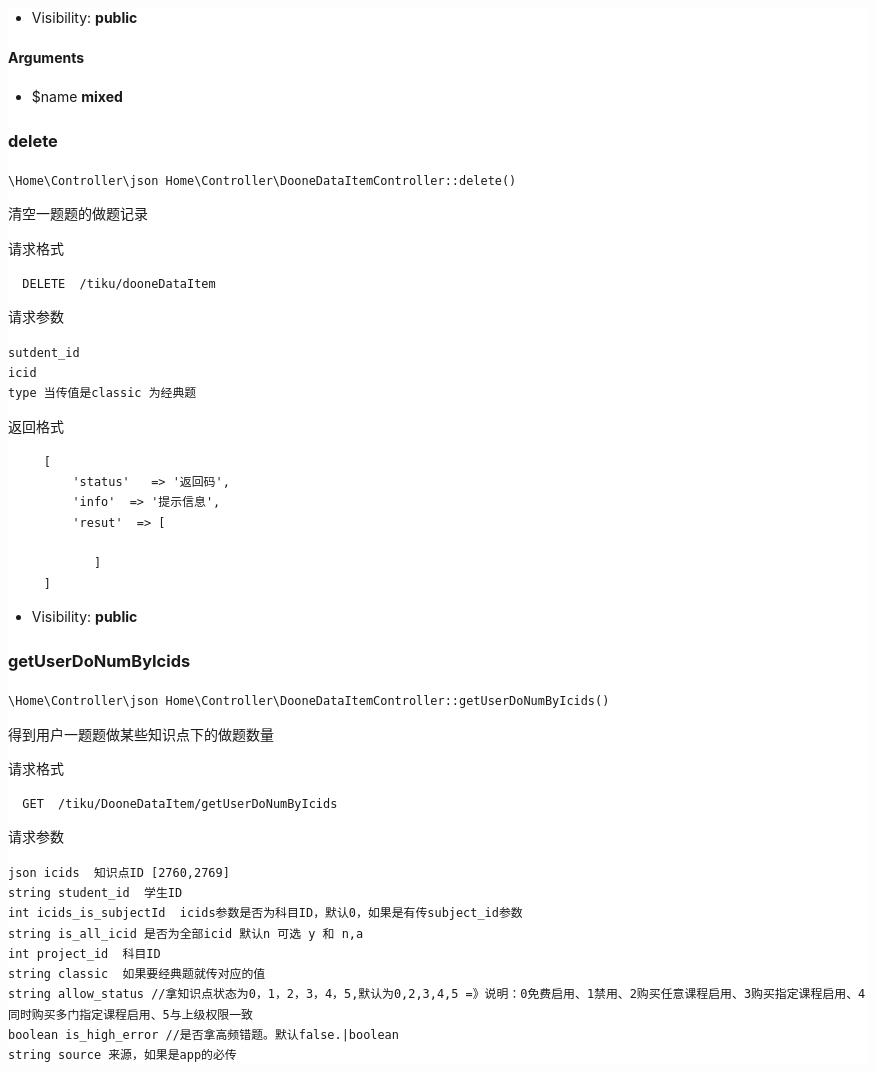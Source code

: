 * Visibility: **public**


#### Arguments
* $name **mixed**



### delete

    \Home\Controller\json Home\Controller\DooneDataItemController::delete()

清空一题题的做题记录

请求格式
```
  DELETE  /tiku/dooneDataItem

```
请求参数
```
sutdent_id
icid
type 当传值是classic 为经典题

```
返回格式
```
     [
         'status'   => '返回码',
         'info'  => '提示信息',
         'resut'  => [

            ]
     ]
```

* Visibility: **public**




### getUserDoNumByIcids

    \Home\Controller\json Home\Controller\DooneDataItemController::getUserDoNumByIcids()

得到用户一题题做某些知识点下的做题数量

请求格式
```
  GET  /tiku/DooneDataItem/getUserDoNumByIcids
```

请求参数
```
json icids  知识点ID [2760,2769]
string student_id  学生ID
int icids_is_subjectId  icids参数是否为科目ID，默认0，如果是有传subject_id参数
string is_all_icid 是否为全部icid 默认n 可选 y 和 n,a
int project_id  科目ID
string classic  如果要经典题就传对应的值
string allow_status //拿知识点状态为0，1，2，3，4，5,默认为0,2,3,4,5 =》说明：0免费启用、1禁用、2购买任意课程启用、3购买指定课程启用、4同时购买多门指定课程启用、5与上级权限一致
boolean is_high_error //是否拿高频错题。默认false.|boolean
string source 来源，如果是app的必传
```
